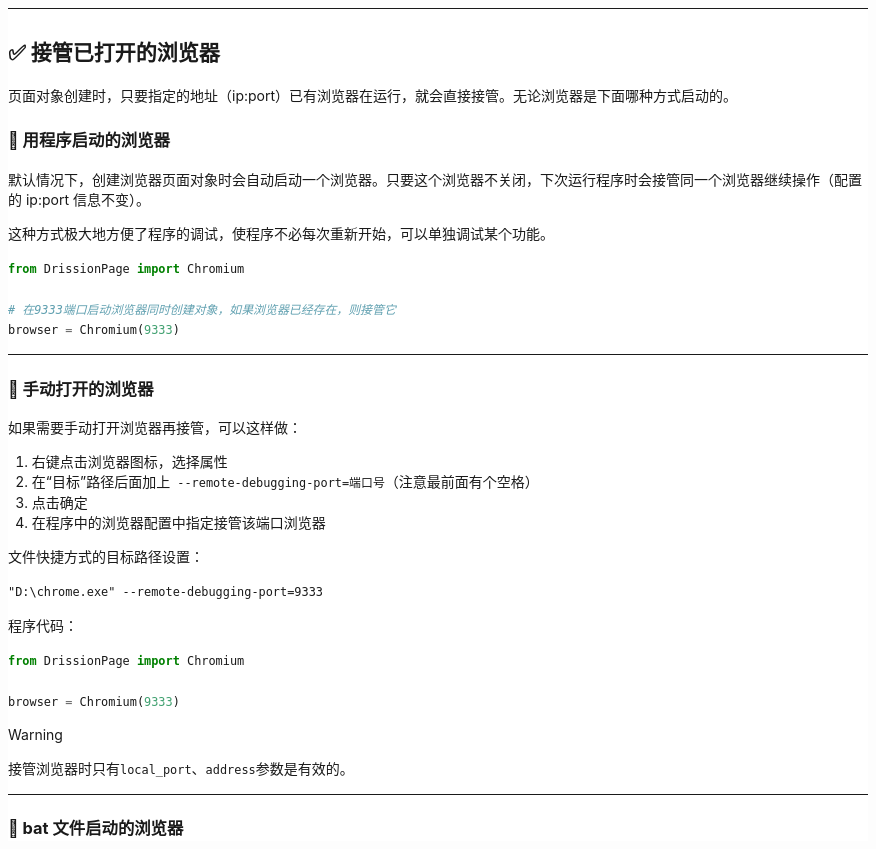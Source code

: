 

------

## ✅️ 接管已打开的浏览器

页面对象创建时，只要指定的地址（ip:port）已有浏览器在运行，就会直接接管。无论浏览器是下面哪种方式启动的。

### 📌 用程序启动的浏览器

默认情况下，创建浏览器页面对象时会自动启动一个浏览器。只要这个浏览器不关闭，下次运行程序时会接管同一个浏览器继续操作（配置的 ip:port 信息不变）。

这种方式极大地方便了程序的调试，使程序不必每次重新开始，可以单独调试某个功能。

```python
from DrissionPage import Chromium

# 在9333端口启动浏览器同时创建对象，如果浏览器已经存在，则接管它
browser = Chromium(9333)  
```



------

### 📌 手动打开的浏览器

如果需要手动打开浏览器再接管，可以这样做：

1. 右键点击浏览器图标，选择属性
2. 在“目标”路径后面加上` --remote-debugging-port=端口号`（注意最前面有个空格）
3. 点击确定
4. 在程序中的浏览器配置中指定接管该端口浏览器

文件快捷方式的目标路径设置：

```text
"D:\chrome.exe" --remote-debugging-port=9333
```



程序代码：

```python
from DrissionPage import Chromium

browser = Chromium(9333)
```



> [!WARNING]
>
> 接管浏览器时只有`local_port`、`address`参数是有效的。

------

### 📌 bat 文件启动的浏览器
